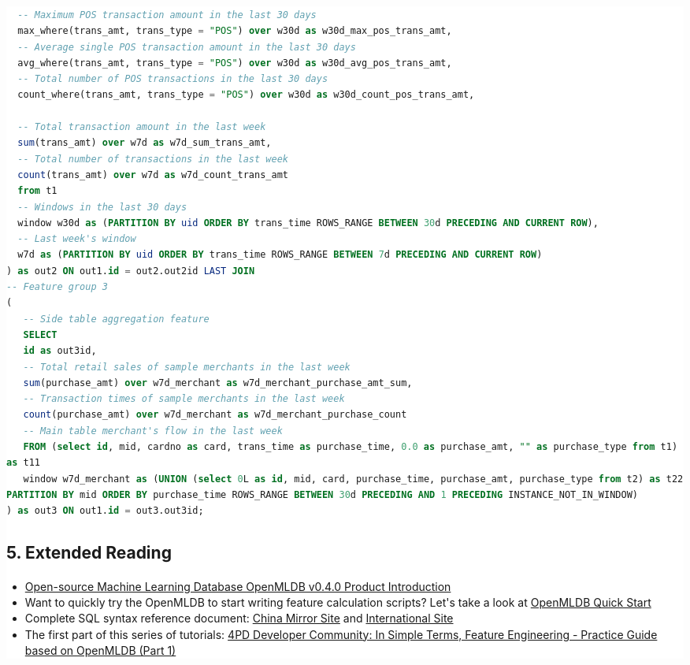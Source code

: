 ```sql
  -- Maximum POS transaction amount in the last 30 days
  max_where(trans_amt, trans_type = "POS") over w30d as w30d_max_pos_trans_amt,
  -- Average single POS transaction amount in the last 30 days
  avg_where(trans_amt, trans_type = "POS") over w30d as w30d_avg_pos_trans_amt,
  -- Total number of POS transactions in the last 30 days
  count_where(trans_amt, trans_type = "POS") over w30d as w30d_count_pos_trans_amt,
  
  -- Total transaction amount in the last week
  sum(trans_amt) over w7d as w7d_sum_trans_amt,
  -- Total number of transactions in the last week
  count(trans_amt) over w7d as w7d_count_trans_amt 
  from t1
  -- Windows in the last 30 days
  window w30d as (PARTITION BY uid ORDER BY trans_time ROWS_RANGE BETWEEN 30d PRECEDING AND CURRENT ROW),
  -- Last week's window
  w7d as (PARTITION BY uid ORDER BY trans_time ROWS_RANGE BETWEEN 7d PRECEDING AND CURRENT ROW)
) as out2 ON out1.id = out2.out2id LAST JOIN
-- Feature group 3
(
   -- Side table aggregation feature
   SELECT
   id as out3id,
   -- Total retail sales of sample merchants in the last week
   sum(purchase_amt) over w7d_merchant as w7d_merchant_purchase_amt_sum,
   -- Transaction times of sample merchants in the last week
   count(purchase_amt) over w7d_merchant as w7d_merchant_purchase_count
   -- Main table merchant's flow in the last week
   FROM (select id, mid, cardno as card, trans_time as purchase_time, 0.0 as purchase_amt, "" as purchase_type from t1) as t11
   window w7d_merchant as (UNION (select 0L as id, mid, card, purchase_time, purchase_amt, purchase_type from t2) as t22 PARTITION BY mid ORDER BY purchase_time ROWS_RANGE BETWEEN 30d PRECEDING AND 1 PRECEDING INSTANCE_NOT_IN_WINDOW)
) as out3 ON out1.id = out3.out3id;
```

## 5. Extended Reading

- [Open-source Machine Learning Database OpenMLDB v0.4.0 Product Introduction](https://zhuanlan.zhihu.com/p/462559609)
- Want to quickly try the OpenMLDB to start writing feature calculation scripts? Let's take a look at [OpenMLDB Quick Start](http://docs-cn.openmldb.ai/2620852)
- Complete SQL syntax reference document: [China Mirror Site](http://docs-cn.openmldb.ai/2620876) and  [International Site](https://docs.openmldb.ai/)
- The first part of this series of tutorials: [4PD Developer Community: In Simple Terms, Feature Engineering - Practice Guide based on OpenMLDB (Part 1)](https://zhuanlan.zhihu.com/p/467625760)